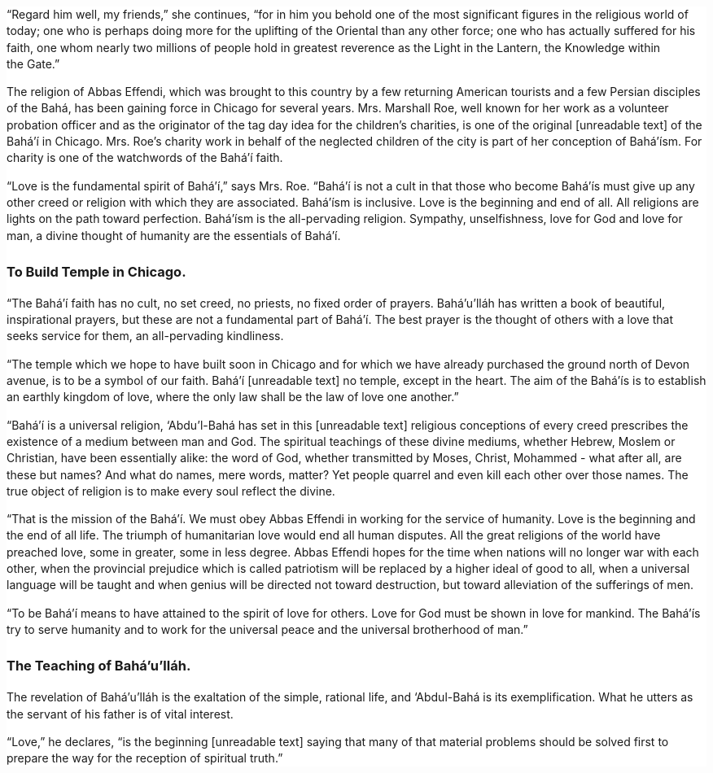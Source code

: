 “Regard him well, my friends,” she continues, “for in him you behold one of the most significant figures in the religious world of today; one who is perhaps doing more for the uplifting of the Oriental than any other force; one who has actually suffered for his faith, one whom nearly two millions of people hold in greatest reverence as the Light in the Lantern, the Knowledge within the Gate.”

The religion of Abbas Effendi, which was brought to this country by a few returning American tourists and a few Persian disciples of the Bahá, has been gaining force in Chicago for several years. Mrs. Marshall Roe, well known for her work as a volunteer probation officer and as the originator of the tag day idea for the children’s charities, is one of the original \[unreadable text\] of the Bahá’í in Chicago. Mrs. Roe’s charity work in behalf of the neglected children of the city is part of her conception of Bahá’ísm. For charity is one of the watchwords of the Bahá’í faith.

“Love is the fundamental spirit of Bahá’í,” says Mrs. Roe. “Bahá’í is not a cult in that those who become Bahá’ís must give up any other creed or religion with which they are associated. Bahá’ísm is inclusive. Love is the beginning and end of all. All religions are lights on the path toward perfection. Bahá’ísm is the all-pervading religion. Sympathy, unselfishness, love for God and love for man, a divine thought of humanity are the essentials of Bahá’í.

### To Build Temple in Chicago.

“The Bahá’í faith has no cult, no set creed, no priests, no fixed order of prayers. Bahá’u’lláh has written a book of beautiful, inspirational prayers, but these are not a fundamental part of Bahá’í. The best prayer is the thought of others with a love that seeks service for them, an all-pervading kindliness.

“The temple which we hope to have built soon in Chicago and for which we have already purchased the ground north of Devon avenue, is to be a symbol of our faith. Bahá’í \[unreadable text\] no temple, except in the heart. The aim of the Bahá’ís is to establish an earthly kingdom of love, where the only law shall be the law of love one another.”

“Bahá’í is a universal religion, ‘Abdu’l-Bahá has set in this \[unreadable text\] religious conceptions of every creed prescribes the existence of a medium between man and God. The spiritual teachings of these divine mediums, whether Hebrew, Moslem or Christian, have been essentially alike: the word of God, whether transmitted by Moses, Christ, Mohammed - what after all, are these but names? And what do names, mere words, matter? Yet people quarrel and even kill each other over those names. The true object of religion is to make every soul reflect the divine.

“That is the mission of the Bahá’í. We must obey Abbas Effendi in working for the service of humanity. Love is the beginning and the end of all life. The triumph of humanitarian love would end all human disputes. All the great religions of the world have preached love, some in greater, some in less degree. Abbas Effendi hopes for the time when nations will no longer war with each other, when the provincial prejudice which is called patriotism will be replaced by a higher ideal of good to all, when a universal language will be taught and when genius will be directed not toward destruction, but toward alleviation of the sufferings of men.

“To be Bahá’í means to have attained to the spirit of love for others. Love for God must be shown in love for mankind. The Bahá’ís try to serve humanity and to work for the universal peace and the universal brotherhood of man.”

### The Teaching of Bahá’u’lláh.

The revelation of Bahá’u’lláh is the exaltation of the simple, rational life, and ‘Abdul-Bahá is its exemplification. What he utters as the servant of his father is of vital interest.

“Love,” he declares, “is the beginning \[unreadable text\] saying that many of that material problems should be solved first to prepare the way for the reception of spiritual truth.”
